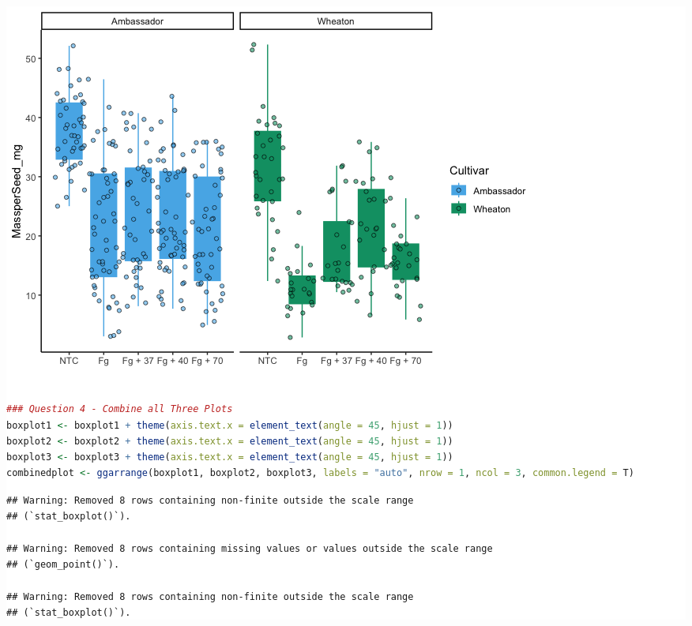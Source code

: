 ![](MarkdownTutorial_files/figure-gfm/unnamed-chunk-2-4.png)

``` r
### Question 4 - Combine all Three Plots
boxplot1 <- boxplot1 + theme(axis.text.x = element_text(angle = 45, hjust = 1))
boxplot2 <- boxplot2 + theme(axis.text.x = element_text(angle = 45, hjust = 1))
boxplot3 <- boxplot3 + theme(axis.text.x = element_text(angle = 45, hjust = 1))
combinedplot <- ggarrange(boxplot1, boxplot2, boxplot3, labels = "auto", nrow = 1, ncol = 3, common.legend = T)
```

    ## Warning: Removed 8 rows containing non-finite outside the scale range
    ## (`stat_boxplot()`).

    ## Warning: Removed 8 rows containing missing values or values outside the scale range
    ## (`geom_point()`).

    ## Warning: Removed 8 rows containing non-finite outside the scale range
    ## (`stat_boxplot()`).

